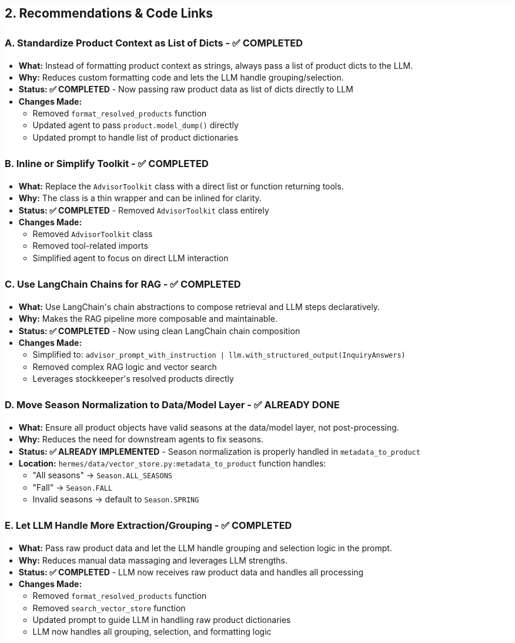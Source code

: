 ## 2. Recommendations & Code Links

### **A. Standardize Product Context as List of Dicts - ✅ COMPLETED**
- **What:** Instead of formatting product context as strings, always pass a list of product dicts to the LLM.
- **Why:** Reduces custom formatting code and lets the LLM handle grouping/selection.
- **Status: ✅ COMPLETED** - Now passing raw product data as list of dicts directly to LLM
- **Changes Made:**
  - Removed `format_resolved_products` function
  - Updated agent to pass `product.model_dump()` directly
  - Updated prompt to handle list of product dictionaries

### **B. Inline or Simplify Toolkit - ✅ COMPLETED**
- **What:** Replace the `AdvisorToolkit` class with a direct list or function returning tools.
- **Why:** The class is a thin wrapper and can be inlined for clarity.
- **Status: ✅ COMPLETED** - Removed `AdvisorToolkit` class entirely
- **Changes Made:**
  - Removed `AdvisorToolkit` class
  - Removed tool-related imports
  - Simplified agent to focus on direct LLM interaction

### **C. Use LangChain Chains for RAG - ✅ COMPLETED**
- **What:** Use LangChain's chain abstractions to compose retrieval and LLM steps declaratively.
- **Why:** Makes the RAG pipeline more composable and maintainable.
- **Status: ✅ COMPLETED** - Now using clean LangChain chain composition
- **Changes Made:**
  - Simplified to: `advisor_prompt_with_instruction | llm.with_structured_output(InquiryAnswers)`
  - Removed complex RAG logic and vector search
  - Leverages stockkeeper's resolved products directly

### **D. Move Season Normalization to Data/Model Layer - ✅ ALREADY DONE**
- **What:** Ensure all product objects have valid seasons at the data/model layer, not post-processing.
- **Why:** Reduces the need for downstream agents to fix seasons.
- **Status: ✅ ALREADY IMPLEMENTED** - Season normalization is properly handled in `metadata_to_product`
- **Location:** `hermes/data/vector_store.py:metadata_to_product` function handles:
  - "All seasons" → `Season.ALL_SEASONS`
  - "Fall" → `Season.FALL`
  - Invalid seasons → default to `Season.SPRING`

### **E. Let LLM Handle More Extraction/Grouping - ✅ COMPLETED**
- **What:** Pass raw product data and let the LLM handle grouping and selection logic in the prompt.
- **Why:** Reduces manual data massaging and leverages LLM strengths.
- **Status: ✅ COMPLETED** - LLM now receives raw product data and handles all processing
- **Changes Made:**
  - Removed `format_resolved_products` function
  - Removed `search_vector_store` function
  - Updated prompt to guide LLM in handling raw product dictionaries
  - LLM now handles all grouping, selection, and formatting logic
